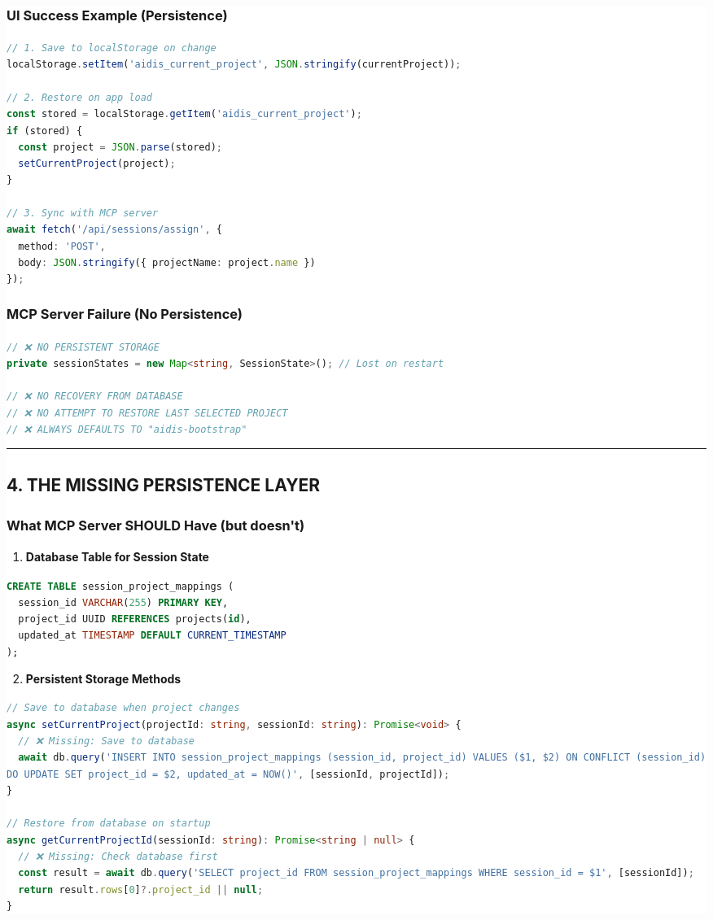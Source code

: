 ### UI Success Example (Persistence)
```typescript
// 1. Save to localStorage on change
localStorage.setItem('aidis_current_project', JSON.stringify(currentProject));

// 2. Restore on app load
const stored = localStorage.getItem('aidis_current_project');
if (stored) {
  const project = JSON.parse(stored);
  setCurrentProject(project);
}

// 3. Sync with MCP server
await fetch('/api/sessions/assign', {
  method: 'POST',
  body: JSON.stringify({ projectName: project.name })
});
```

### MCP Server Failure (No Persistence)
```typescript
// ❌ NO PERSISTENT STORAGE
private sessionStates = new Map<string, SessionState>(); // Lost on restart

// ❌ NO RECOVERY FROM DATABASE
// ❌ NO ATTEMPT TO RESTORE LAST SELECTED PROJECT
// ❌ ALWAYS DEFAULTS TO "aidis-bootstrap"
```

---

## 4. THE MISSING PERSISTENCE LAYER

### What MCP Server SHOULD Have (but doesn't)

1. **Database Table for Session State**
```sql
CREATE TABLE session_project_mappings (
  session_id VARCHAR(255) PRIMARY KEY,
  project_id UUID REFERENCES projects(id),
  updated_at TIMESTAMP DEFAULT CURRENT_TIMESTAMP
);
```

2. **Persistent Storage Methods**
```typescript
// Save to database when project changes
async setCurrentProject(projectId: string, sessionId: string): Promise<void> {
  // ❌ Missing: Save to database
  await db.query('INSERT INTO session_project_mappings (session_id, project_id) VALUES ($1, $2) ON CONFLICT (session_id) DO UPDATE SET project_id = $2, updated_at = NOW()', [sessionId, projectId]);
}

// Restore from database on startup
async getCurrentProjectId(sessionId: string): Promise<string | null> {
  // ❌ Missing: Check database first
  const result = await db.query('SELECT project_id FROM session_project_mappings WHERE session_id = $1', [sessionId]);
  return result.rows[0]?.project_id || null;
}
```
